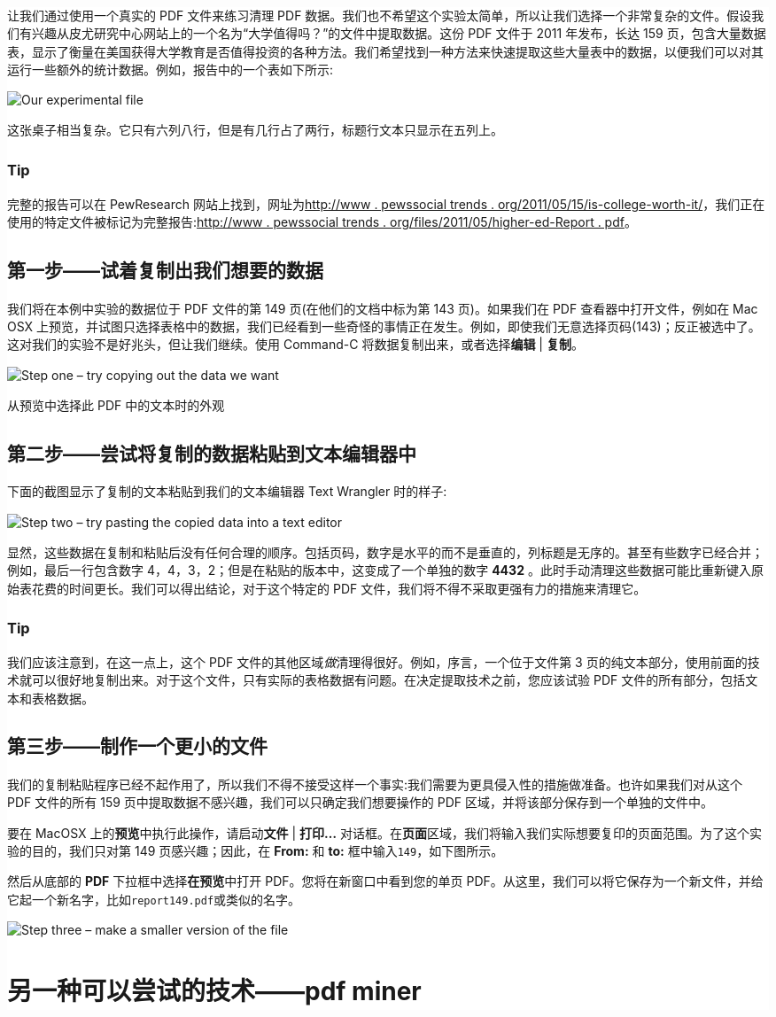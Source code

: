让我们通过使用一个真实的 PDF 文件来练习清理 PDF 数据。我们也不希望这个实验太简单，所以让我们选择一个非常复杂的文件。假设我们有兴趣从皮尤研究中心网站上的一个名为“大学值得吗？”的文件中提取数据。这份 PDF 文件于 2011 年发布，长达 159 页，包含大量数据表，显示了衡量在美国获得大学教育是否值得投资的各种方法。我们希望找到一种方法来快速提取这些大量表中的数据，以便我们可以对其运行一些额外的统计数据。例如，报告中的一个表如下所示:

![Our experimental file](graphics/4276OT_06_01.jpg)

这张桌子相当复杂。它只有六列八行，但是有几行占了两行，标题行文本只显示在五列上。

### Tip

完整的报告可以在 PewResearch 网站上找到，网址为[http://www . pewssocial trends . org/2011/05/15/is-college-worth-it/](http://www.pewsocialtrends.org/2011/05/15/is-college-worth-it/)，我们正在使用的特定文件被标记为完整报告:[http://www . pewssocial trends . org/files/2011/05/higher-ed-Report . pdf](http://www.pewsocialtrends.org/files/2011/05/higher-ed-report.pdf)。

## 第一步——试着复制出我们想要的数据

我们将在本例中实验的数据位于 PDF 文件的第 149 页(在他们的文档中标为第 143 页)。如果我们在 PDF 查看器中打开文件，例如在 Mac OSX 上预览，并试图只选择表格中的数据，我们已经看到一些奇怪的事情正在发生。例如，即使我们无意选择页码(143)；反正被选中了。这对我们的实验不是好兆头，但让我们继续。使用 Command-C 将数据复制出来，或者选择**编辑** | **复制**。

![Step one – try copying out the data we want](graphics/4276OT_06_02.jpg)

从预览中选择此 PDF 中的文本时的外观

## 第二步——尝试将复制的数据粘贴到文本编辑器中

下面的截图显示了复制的文本粘贴到我们的文本编辑器 Text Wrangler 时的样子:

![Step two – try pasting the copied data into a text editor](graphics/4276OT_06_03.jpg)

显然，这些数据在复制和粘贴后没有任何合理的顺序。包括页码，数字是水平的而不是垂直的，列标题是无序的。甚至有些数字已经合并；例如，最后一行包含数字 4，4，3，2；但是在粘贴的版本中，这变成了一个单独的数字 **4432** 。此时手动清理这些数据可能比重新键入原始表花费的时间更长。我们可以得出结论，对于这个特定的 PDF 文件，我们将不得不采取更强有力的措施来清理它。

### Tip

我们应该注意到，在这一点上，这个 PDF 文件的其他区域*做*清理得很好。例如，序言，一个位于文件第 3 页的纯文本部分，使用前面的技术就可以很好地复制出来。对于这个文件，只有实际的表格数据有问题。在决定提取技术之前，您应该试验 PDF 文件的所有部分，包括文本和表格数据。

## 第三步——制作一个更小的文件

我们的复制粘贴程序已经不起作用了，所以我们不得不接受这样一个事实:我们需要为更具侵入性的措施做准备。也许如果我们对从这个 PDF 文件的所有 159 页中提取数据不感兴趣，我们可以只确定我们想要操作的 PDF 区域，并将该部分保存到一个单独的文件中。

要在 MacOSX 上的**预览**中执行此操作，请启动**文件** | **打印…** 对话框。在**页面**区域，我们将输入我们实际想要复印的页面范围。为了这个实验的目的，我们只对第 149 页感兴趣；因此，在 **From:** 和 **to:** 框中输入`149`，如下图所示。

然后从底部的 **PDF** 下拉框中选择**在预览**中打开 PDF。您将在新窗口中看到您的单页 PDF。从这里，我们可以将它保存为一个新文件，并给它起一个新名字，比如`report149.pdf`或类似的名字。

![Step three – make a smaller version of the file](graphics/4276OT_06_04.jpg)<title>Another technique to try – pdfMiner</title><link rel="stylesheet" href="epub.css" type="text/css">

# 另一种可以尝试的技术——pdf miner
